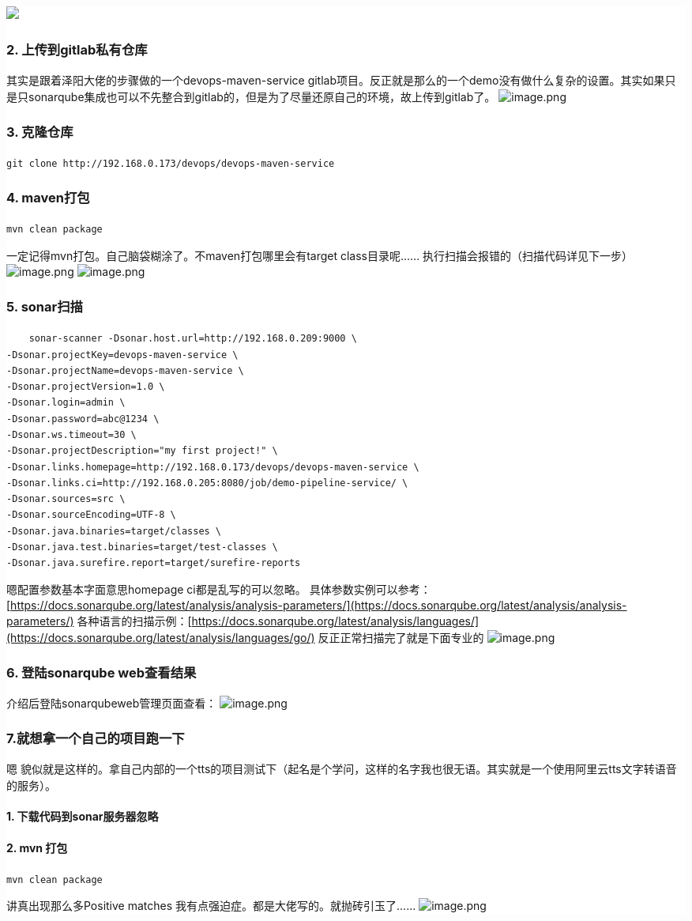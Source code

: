 ![](https://cdn.nlark.com/yuque/0/2021/png/2584012/1618039117462-6a064654-944e-49e4-918a-cd05d90e0714.png?x-oss-process=image%2Fresize%2Cw_746#from=paste&height=432&id=eezo9&margin=%5Bobject%20Object%5D&originHeight=432&originWidth=746&originalType=url&status=done&style=none&width=746)
### 2. 上传到gitlab私有仓库
其实是跟着泽阳大佬的步骤做的一个devops-maven-service gitlab项目。反正就是那么的一个demo没有做什么复杂的设置。其实如果只是只sonarqube集成也可以不先整合到gitlab的，但是为了尽量还原自己的环境，故上传到gitlab了。
![image.png](https://cdn.nlark.com/yuque/0/2021/png/2505271/1620446937160-a3cee496-a138-47b0-8fdf-e2f5600c1bba.png#clientId=u0c56fcc4-4a47-4&from=paste&height=972&id=ud9158c84&margin=%5Bobject%20Object%5D&name=image.png&originHeight=972&originWidth=1731&originalType=binary&size=112561&status=done&style=none&taskId=u2ebb913d-da08-40b7-9d72-f05f728b6ec&width=1731)
### 3. 克隆仓库
```
git clone http://192.168.0.173/devops/devops-maven-service
```
### 4. maven打包
```
mvn clean package
```
一定记得mvn打包。自己脑袋糊涂了。不maven打包哪里会有target class目录呢......
执行扫描会报错的（扫描代码详见下一步）
![image.png](https://cdn.nlark.com/yuque/0/2021/png/2505271/1620452980442-0f1031c0-4b06-4eea-985c-5b028dcf1b32.png#clientId=u0c56fcc4-4a47-4&from=paste&height=662&id=u75ea1a5e&margin=%5Bobject%20Object%5D&name=image.png&originHeight=662&originWidth=1026&originalType=binary&size=87346&status=done&style=none&taskId=u2d83a928-fa49-4d24-b5d0-9727da95fba&width=1026)
![image.png](https://cdn.nlark.com/yuque/0/2021/png/2505271/1620447188356-8a062caf-77c3-4046-9038-a0cf5313c094.png#clientId=u0c56fcc4-4a47-4&from=paste&height=438&id=u7c83c20d&margin=%5Bobject%20Object%5D&name=image.png&originHeight=438&originWidth=1361&originalType=binary&size=93906&status=done&style=none&taskId=u86e69fe6-c498-48b7-87d6-4ae174384e9&width=1361)
### 5. sonar扫描
```
    sonar-scanner -Dsonar.host.url=http://192.168.0.209:9000 \
-Dsonar.projectKey=devops-maven-service \
-Dsonar.projectName=devops-maven-service \
-Dsonar.projectVersion=1.0 \
-Dsonar.login=admin \
-Dsonar.password=abc@1234 \
-Dsonar.ws.timeout=30 \
-Dsonar.projectDescription="my first project!" \
-Dsonar.links.homepage=http://192.168.0.173/devops/devops-maven-service \
-Dsonar.links.ci=http://192.168.0.205:8080/job/demo-pipeline-service/ \
-Dsonar.sources=src \
-Dsonar.sourceEncoding=UTF-8 \
-Dsonar.java.binaries=target/classes \
-Dsonar.java.test.binaries=target/test-classes \
-Dsonar.java.surefire.report=target/surefire-reports
```
嗯配置参数基本字面意思homepage ci都是乱写的可以忽略。
具体参数实例可以参考： [https://docs.sonarqube.org/latest/analysis/analysis-parameters/](https://docs.sonarqube.org/latest/analysis/analysis-parameters/)
各种语言的扫描示例：[https://docs.sonarqube.org/latest/analysis/languages/](https://docs.sonarqube.org/latest/analysis/languages/go/)
反正正常扫描完了就是下面专业的
![image.png](https://cdn.nlark.com/yuque/0/2021/png/2505271/1620446984962-e85eac1a-107d-440e-bd75-0a5a125553b5.png#clientId=u0c56fcc4-4a47-4&from=paste&height=381&id=ued9df1c0&margin=%5Bobject%20Object%5D&name=image.png&originHeight=381&originWidth=1447&originalType=binary&size=61225&status=done&style=none&taskId=uf2d8d6a5-f588-41ba-85fb-1e506824e35&width=1447)
### 6. 登陆sonarqube web查看结果
介绍后登陆sonarqubeweb管理页面查看：
![image.png](https://cdn.nlark.com/yuque/0/2021/png/2505271/1620453393415-7b3e512d-453e-4ec2-8615-b161fe1d1699.png#clientId=u0c56fcc4-4a47-4&from=paste&height=633&id=ud9294a77&margin=%5Bobject%20Object%5D&name=image.png&originHeight=633&originWidth=1376&originalType=binary&size=78981&status=done&style=none&taskId=u1c9b0834-d9ba-49b6-8ea4-17cb7331194&width=1376)
### 7.就想拿一个自己的项目跑一下
嗯 貌似就是这样的。拿自己内部的一个tts的项目测试下（起名是个学问，这样的名字我也很无语。其实就是一个使用阿里云tts文字转语音的服务）。
#### 1. 下载代码到sonar服务器忽略
#### 2. mvn 打包
```
mvn clean package
```
讲真出现那么多Positive matches 我有点强迫症。都是大佬写的。就抛砖引玉了......
![image.png](https://cdn.nlark.com/yuque/0/2021/png/2505271/1620453636679-cc3fdb5b-5cdf-4de5-9b5b-05efcf7974c8.png#clientId=u0c56fcc4-4a47-4&from=paste&height=678&id=uc22ae25b&margin=%5Bobject%20Object%5D&name=image.png&originHeight=678&originWidth=1629&originalType=binary&size=105990&status=done&style=none&taskId=u6e6dc3d8-ab14-45e8-8e8e-964c0a2dee2&width=1629)
